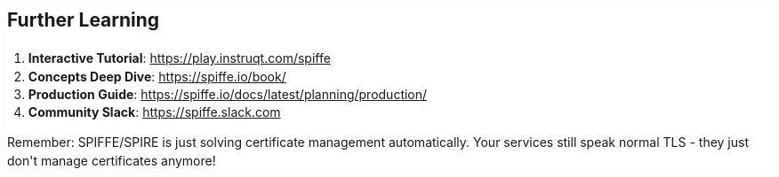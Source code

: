 ## Further Learning

1. **Interactive Tutorial**: https://play.instruqt.com/spiffe
2. **Concepts Deep Dive**: https://spiffe.io/book/
3. **Production Guide**: https://spiffe.io/docs/latest/planning/production/
4. **Community Slack**: https://spiffe.slack.com

Remember: SPIFFE/SPIRE is just solving certificate management automatically. Your services still speak normal TLS - they just don't manage certificates anymore!